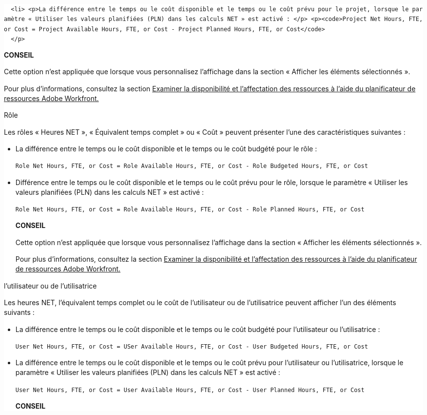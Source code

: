       <li> <p>La différence entre le temps ou le coût disponible et le temps ou le coût prévu pour le projet, lorsque le paramètre « Utiliser les valeurs planifiées (PLN) dans les calculs NET » est activé : </p> <p><code>Project Net Hours, FTE, or Cost = Project Available Hours, FTE, or Cost - Project Planned Hours, FTE, or Cost</code>
      </p>

<p><b>CONSEIL</b></p>        
  <p>Cette option n’est appliquée que lorsque vous personnalisez l’affichage dans la section « Afficher les éléments sélectionnés ».</p>
  <p>Pour plus d’informations, consultez la section <a href="../../resource-mgmt/resource-planning/resource-availability-allocation-resource-planner.md" >Examiner la disponibilité et l’affectation des ressources à l’aide du planificateur de ressources Adobe Workfront.</a> </p> 
      </li> 
     </ul> 
    </div> </td> 
  </tr> 
  <tr> 
   <td>Rôle</td> 
   <td> 
    <div> 
     <p>Les rôles « Heures NET », « Équivalent temps complet » ou « Coût » peuvent présenter l’une des caractéristiques suivantes : </p> 
     <ul> 
      <li> <p>La différence entre le temps ou le coût disponible et le temps ou le coût budgété pour le rôle :</p> <p><code>Role Net Hours, FTE, or Cost = Role Available Hours, FTE, or Cost - Role Budgeted Hours, FTE, or Cost</code> </p> </li> 
      <li> <p><span>Différence entre le temps ou le coût disponible et le temps ou le coût prévu pour le rôle, lorsque le paramètre « Utiliser les valeurs planifiées (PLN) dans les calculs NET » est activé :</span> </p> <p><span><code>Role Net Hours, FTE, or Cost = Role Available Hours, FTE, or Cost - Role Planned Hours, FTE, or Cost</code></span> </p> <p><b>CONSEIL</b> <span>

Cette option n’est appliquée que lorsque vous personnalisez l’affichage dans la section « Afficher les éléments sélectionnés ».</span> </p> <p><span>Pour plus d’informations, consultez la section </span><a href="../../resource-mgmt/resource-planning/resource-availability-allocation-resource-planner.md" class="MCXref xref">Examiner la disponibilité et l’affectation des ressources à l’aide du planificateur de ressources Adobe Workfront.</a> </p> </li>
</ul>
</div> </td>
</tr> 
  <tr> 
   <td>l’utilisateur ou de l’utilisatrice</td> 
   <td> 
    <div> 
     <p>Les heures NET, l’équivalent temps complet ou le coût de l’utilisateur ou de l’utilisatrice peuvent afficher l’un des éléments suivants : </p> 
     <ul> 
      <li> <p>La différence entre le temps ou le coût disponible et le temps ou le coût budgété pour l’utilisateur ou l’utilisatrice :</p> <p><code>User Net Hours, FTE, or Cost = USer Available Hours, FTE, or Cost - User Budgeted Hours, FTE, or Cost</code> </p> </li> 
      <li> <p><span>La différence entre le temps ou le coût disponible et le temps ou le coût prévu pour l’utilisateur ou l’utilisatrice, lorsque le paramètre « Utiliser les valeurs planifiées (PLN) dans les calculs NET » est activé :</span> </p> <p><span><code>User Net Hours, FTE, or Cost = User Available Hours, FTE, or Cost - User Planned Hours, FTE, or Cost</code></span> </p> <p><b>CONSEIL</b> <span>
